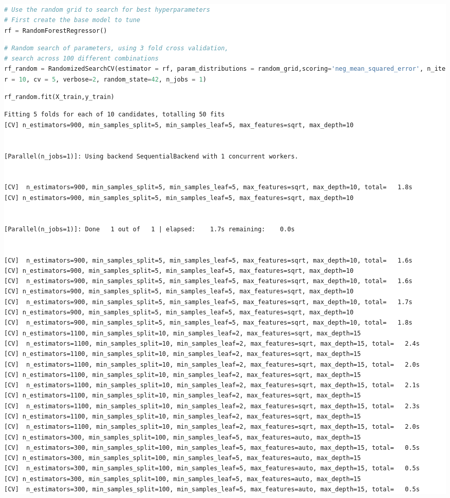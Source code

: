 

```python
# Use the random grid to search for best hyperparameters
# First create the base model to tune
rf = RandomForestRegressor()
```


```python
# Random search of parameters, using 3 fold cross validation, 
# search across 100 different combinations
rf_random = RandomizedSearchCV(estimator = rf, param_distributions = random_grid,scoring='neg_mean_squared_error', n_iter = 10, cv = 5, verbose=2, random_state=42, n_jobs = 1)
```


```python
rf_random.fit(X_train,y_train)
```

    Fitting 5 folds for each of 10 candidates, totalling 50 fits
    [CV] n_estimators=900, min_samples_split=5, min_samples_leaf=5, max_features=sqrt, max_depth=10 
    

    [Parallel(n_jobs=1)]: Using backend SequentialBackend with 1 concurrent workers.
    

    [CV]  n_estimators=900, min_samples_split=5, min_samples_leaf=5, max_features=sqrt, max_depth=10, total=   1.8s
    [CV] n_estimators=900, min_samples_split=5, min_samples_leaf=5, max_features=sqrt, max_depth=10 
    

    [Parallel(n_jobs=1)]: Done   1 out of   1 | elapsed:    1.7s remaining:    0.0s
    

    [CV]  n_estimators=900, min_samples_split=5, min_samples_leaf=5, max_features=sqrt, max_depth=10, total=   1.6s
    [CV] n_estimators=900, min_samples_split=5, min_samples_leaf=5, max_features=sqrt, max_depth=10 
    [CV]  n_estimators=900, min_samples_split=5, min_samples_leaf=5, max_features=sqrt, max_depth=10, total=   1.6s
    [CV] n_estimators=900, min_samples_split=5, min_samples_leaf=5, max_features=sqrt, max_depth=10 
    [CV]  n_estimators=900, min_samples_split=5, min_samples_leaf=5, max_features=sqrt, max_depth=10, total=   1.7s
    [CV] n_estimators=900, min_samples_split=5, min_samples_leaf=5, max_features=sqrt, max_depth=10 
    [CV]  n_estimators=900, min_samples_split=5, min_samples_leaf=5, max_features=sqrt, max_depth=10, total=   1.8s
    [CV] n_estimators=1100, min_samples_split=10, min_samples_leaf=2, max_features=sqrt, max_depth=15 
    [CV]  n_estimators=1100, min_samples_split=10, min_samples_leaf=2, max_features=sqrt, max_depth=15, total=   2.4s
    [CV] n_estimators=1100, min_samples_split=10, min_samples_leaf=2, max_features=sqrt, max_depth=15 
    [CV]  n_estimators=1100, min_samples_split=10, min_samples_leaf=2, max_features=sqrt, max_depth=15, total=   2.0s
    [CV] n_estimators=1100, min_samples_split=10, min_samples_leaf=2, max_features=sqrt, max_depth=15 
    [CV]  n_estimators=1100, min_samples_split=10, min_samples_leaf=2, max_features=sqrt, max_depth=15, total=   2.1s
    [CV] n_estimators=1100, min_samples_split=10, min_samples_leaf=2, max_features=sqrt, max_depth=15 
    [CV]  n_estimators=1100, min_samples_split=10, min_samples_leaf=2, max_features=sqrt, max_depth=15, total=   2.3s
    [CV] n_estimators=1100, min_samples_split=10, min_samples_leaf=2, max_features=sqrt, max_depth=15 
    [CV]  n_estimators=1100, min_samples_split=10, min_samples_leaf=2, max_features=sqrt, max_depth=15, total=   2.0s
    [CV] n_estimators=300, min_samples_split=100, min_samples_leaf=5, max_features=auto, max_depth=15 
    [CV]  n_estimators=300, min_samples_split=100, min_samples_leaf=5, max_features=auto, max_depth=15, total=   0.5s
    [CV] n_estimators=300, min_samples_split=100, min_samples_leaf=5, max_features=auto, max_depth=15 
    [CV]  n_estimators=300, min_samples_split=100, min_samples_leaf=5, max_features=auto, max_depth=15, total=   0.5s
    [CV] n_estimators=300, min_samples_split=100, min_samples_leaf=5, max_features=auto, max_depth=15 
    [CV]  n_estimators=300, min_samples_split=100, min_samples_leaf=5, max_features=auto, max_depth=15, total=   0.5s